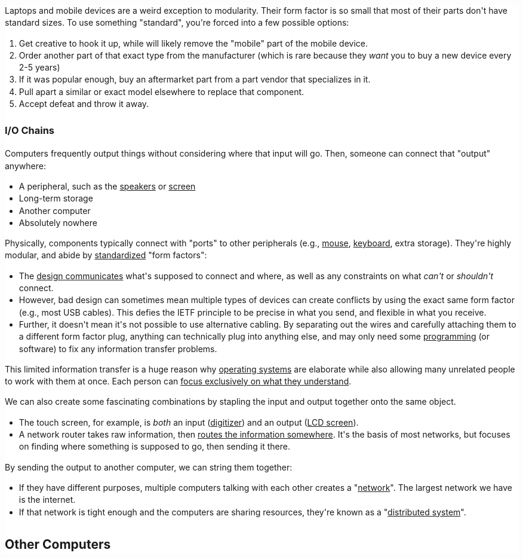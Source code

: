 Laptops and mobile devices are a weird exception to modularity. Their form factor is so small that most of their parts don't have standard sizes. To use something "standard", you're forced into a few possible options:

1. Get creative to hook it up, while will likely remove the "mobile" part of the mobile device.
2. Order another part of that exact type from the manufacturer (which is rare because they *want* you to buy a new device every 2-5 years)
3. If it was popular enough, buy an aftermarket part from a part vendor that specializes in it.
4. Pull apart a similar or exact model elsewhere to replace that component.
5. Accept defeat and throw it away.

### I/O Chains

Computers frequently output things without considering where that input will go. Then, someone can connect that "output" anywhere:

- A peripheral, such as the [speakers](computers-speakersmic.md) or [screen](engineering-screen.md)
- Long-term storage
- Another computer
- Absolutely nowhere

Physically, components typically connect with "ports" to other peripherals (e.g., [mouse](computers-mouse.md), [keyboard](computers-keyboard.md), extra storage). They're highly modular, and abide by [standardized](standards-computers.md) "form factors":

- The [design communicates](engineering-design.md) what's supposed to connect and where, as well as any constraints on what *can't* or *shouldn't* connect.
- However, bad design can sometimes mean multiple types of devices can create conflicts by using the exact same form factor (e.g., most USB cables). This defies the IETF principle to be precise in what you send, and flexible in what you receive.
- Further, it doesn't mean it's not possible to use alternative cabling. By separating out the wires and carefully attaching them to a different form factor plug, anything can technically plug into anything else, and may only need some [programming](computers-programming-basics.md) (or software) to fix any information transfer problems.

This limited information transfer is a huge reason why [operating systems](computers-os.md) are elaborate while also allowing many unrelated people to work with them at once. Each person can [focus exclusively on what they understand](https://trendless.tech/understanding/).

We can also create some fascinating combinations by stapling the input and output together onto the same object.

- The touch screen, for example, is *both* an input ([digitizer](computers-mouse.md)) and an output ([LCD screen](engineering-screen.md)).
- A network router takes raw information, then [routes the information somewhere](networks-computer.md). It's the basis of most networks, but focuses on finding where something is supposed to go, then sending it there.

By sending the output to another computer, we can string them together:

- If they have different purposes, multiple computers talking with each other creates a "[network](networks-computer.md)". The largest network we have is the internet.
- If that network is tight enough and the computers are sharing resources, they're known as a "[distributed system](computers-distsys.md)".

## Other Computers
